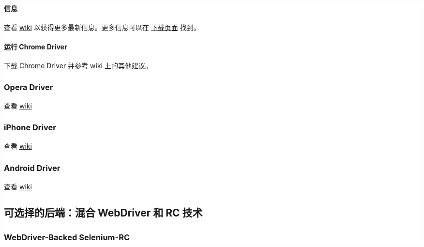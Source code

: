 #### 信息

查看 [wiki](http://code.google.com/p/selenium/wiki/ChromeDriver) 以获得更多最新信息。更多信息可以在 [下载页面](http://seleniumhq.org/download/) 找到。

#### 运行 Chrome Driver

下载 [Chrome Driver](http://code.google.com/p/chromium/downloads/list) 并参考 [wiki](http://code.google.com/p/selenium/wiki/ChromeDriver) 上的其他建议。

### Opera Driver

查看 [wiki](http://code.google.com/p/selenium/wiki/OperaDriver)

### iPhone Driver

查看 [wiki](http://code.google.com/p/selenium/wiki/IPhoneDriver)

### Android Driver

查看 [wiki](http://code.google.com/p/selenium/wiki/AndroidDriver)

## 可选择的后端：混合 WebDriver 和 RC 技术

### WebDriver-Backed Selenium-RC




















